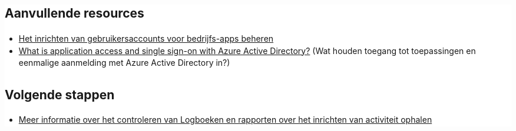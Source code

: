 ## <a name="additional-resources"></a>Aanvullende resources

* [Het inrichten van gebruikersaccounts voor bedrijfs-apps beheren](../manage-apps/configure-automatic-user-provisioning-portal.md)
* [What is application access and single sign-on with Azure Active Directory?](../manage-apps/what-is-single-sign-on.md) (Wat houden toegang tot toepassingen en eenmalige aanmelding met Azure Active Directory in?)

## <a name="next-steps"></a>Volgende stappen

* [Meer informatie over het controleren van Logboeken en rapporten over het inrichten van activiteit ophalen](../active-directory-saas-provisioning-reporting.md)


[1]: ./media/zscaler-two-provisioning-tutorial/tutorial-general-01.png
[2]: ./media/zscaler-two-provisioning-tutorial/tutorial-general-02.png
[3]: ./media/zscaler-two-provisioning-tutorial/tutorial-general-03.png
